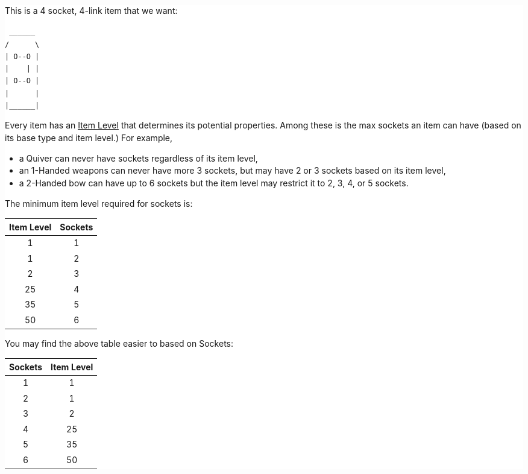 
This is a 4 socket, 4-link item that we want:

     ______
    /      \
    | O--O |
    |    | |
    | O--O |
    |      |
    |______|

Every item has an [Item Level](https://www.poewiki.net/wiki/Item_level) that determines its potential properties.  Among these is the max sockets an item can have (based on its base type and item level.)  For example,

  * a Quiver can never have sockets regardless of its item level,
  * an 1-Handed weapons can never have more 3 sockets, but may have 2 or 3 sockets based on its item level,
  * a 2-Handed bow can have up to 6 sockets but the item level may restrict it to 2, 3, 4, or 5 sockets.

The minimum item level required for sockets is:

|Item Level|Sockets|
|:--------:|:-----:|
|     1    |   1   |
|     1    |   2   |
|     2    |   3   |
|    25    |   4   |
|    35    |   5   |
|    50    |   6   |

You may find the above table easier to based on Sockets:

|Sockets|Item Level|
|:-----:|:--------:|
|   1   |     1    |
|   2   |     1    |
|   3   |     2    |
|   4   |    25    |
|   5   |    35    |
|   6   |    50    |

